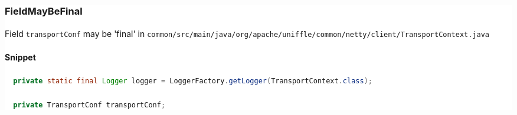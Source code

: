 ### FieldMayBeFinal
Field `transportConf` may be 'final'
in `common/src/main/java/org/apache/uniffle/common/netty/client/TransportContext.java`
#### Snippet
```java
  private static final Logger logger = LoggerFactory.getLogger(TransportContext.class);

  private TransportConf transportConf;
